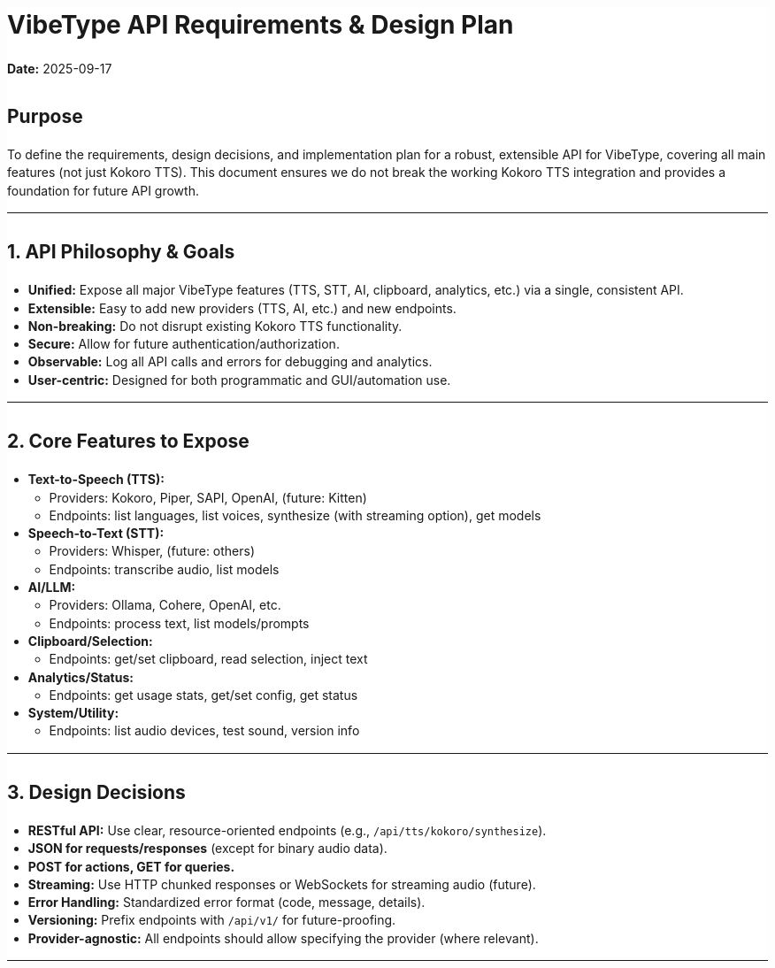 # VibeType API Requirements & Design Plan

**Date:** 2025-09-17

## Purpose
To define the requirements, design decisions, and implementation plan for a robust, extensible API for VibeType, covering all main features (not just Kokoro TTS). This document ensures we do not break the working Kokoro TTS integration and provides a foundation for future API growth.

---

## 1. API Philosophy & Goals
- **Unified:** Expose all major VibeType features (TTS, STT, AI, clipboard, analytics, etc.) via a single, consistent API.
- **Extensible:** Easy to add new providers (TTS, AI, etc.) and new endpoints.
- **Non-breaking:** Do not disrupt existing Kokoro TTS functionality.
- **Secure:** Allow for future authentication/authorization.
- **Observable:** Log all API calls and errors for debugging and analytics.
- **User-centric:** Designed for both programmatic and GUI/automation use.

---

## 2. Core Features to Expose
- **Text-to-Speech (TTS):**
  - Providers: Kokoro, Piper, SAPI, OpenAI, (future: Kitten)
  - Endpoints: list languages, list voices, synthesize (with streaming option), get models
- **Speech-to-Text (STT):**
  - Providers: Whisper, (future: others)
  - Endpoints: transcribe audio, list models
- **AI/LLM:**
  - Providers: Ollama, Cohere, OpenAI, etc.
  - Endpoints: process text, list models/prompts
- **Clipboard/Selection:**
  - Endpoints: get/set clipboard, read selection, inject text
- **Analytics/Status:**
  - Endpoints: get usage stats, get/set config, get status
- **System/Utility:**
  - Endpoints: list audio devices, test sound, version info

---

## 3. Design Decisions
- **RESTful API:** Use clear, resource-oriented endpoints (e.g., `/api/tts/kokoro/synthesize`).
- **JSON for requests/responses** (except for binary audio data).
- **POST for actions, GET for queries.**
- **Streaming:** Use HTTP chunked responses or WebSockets for streaming audio (future).
- **Error Handling:** Standardized error format (code, message, details).
- **Versioning:** Prefix endpoints with `/api/v1/` for future-proofing.
- **Provider-agnostic:** All endpoints should allow specifying the provider (where relevant).

---